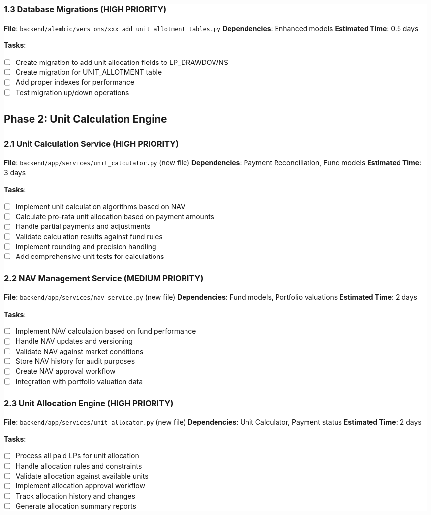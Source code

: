### 1.3 Database Migrations (HIGH PRIORITY)

**File**: `backend/alembic/versions/xxx_add_unit_allotment_tables.py`
**Dependencies**: Enhanced models
**Estimated Time**: 0.5 days

**Tasks**:

- [ ] Create migration to add unit allocation fields to LP_DRAWDOWNS
- [ ] Create migration for UNIT_ALLOTMENT table
- [ ] Add proper indexes for performance
- [ ] Test migration up/down operations

## Phase 2: Unit Calculation Engine

### 2.1 Unit Calculation Service (HIGH PRIORITY)

**File**: `backend/app/services/unit_calculator.py` (new file)
**Dependencies**: Payment Reconciliation, Fund models
**Estimated Time**: 3 days

**Tasks**:

- [ ] Implement unit calculation algorithms based on NAV
- [ ] Calculate pro-rata unit allocation based on payment amounts
- [ ] Handle partial payments and adjustments
- [ ] Validate calculation results against fund rules
- [ ] Implement rounding and precision handling
- [ ] Add comprehensive unit tests for calculations

### 2.2 NAV Management Service (MEDIUM PRIORITY)

**File**: `backend/app/services/nav_service.py` (new file)
**Dependencies**: Fund models, Portfolio valuations
**Estimated Time**: 2 days

**Tasks**:

- [ ] Implement NAV calculation based on fund performance
- [ ] Handle NAV updates and versioning
- [ ] Validate NAV against market conditions
- [ ] Store NAV history for audit purposes
- [ ] Create NAV approval workflow
- [ ] Integration with portfolio valuation data

### 2.3 Unit Allocation Engine (HIGH PRIORITY)

**File**: `backend/app/services/unit_allocator.py` (new file)
**Dependencies**: Unit Calculator, Payment status
**Estimated Time**: 2 days

**Tasks**:

- [ ] Process all paid LPs for unit allocation
- [ ] Handle allocation rules and constraints
- [ ] Validate allocation against available units
- [ ] Implement allocation approval workflow
- [ ] Track allocation history and changes
- [ ] Generate allocation summary reports
